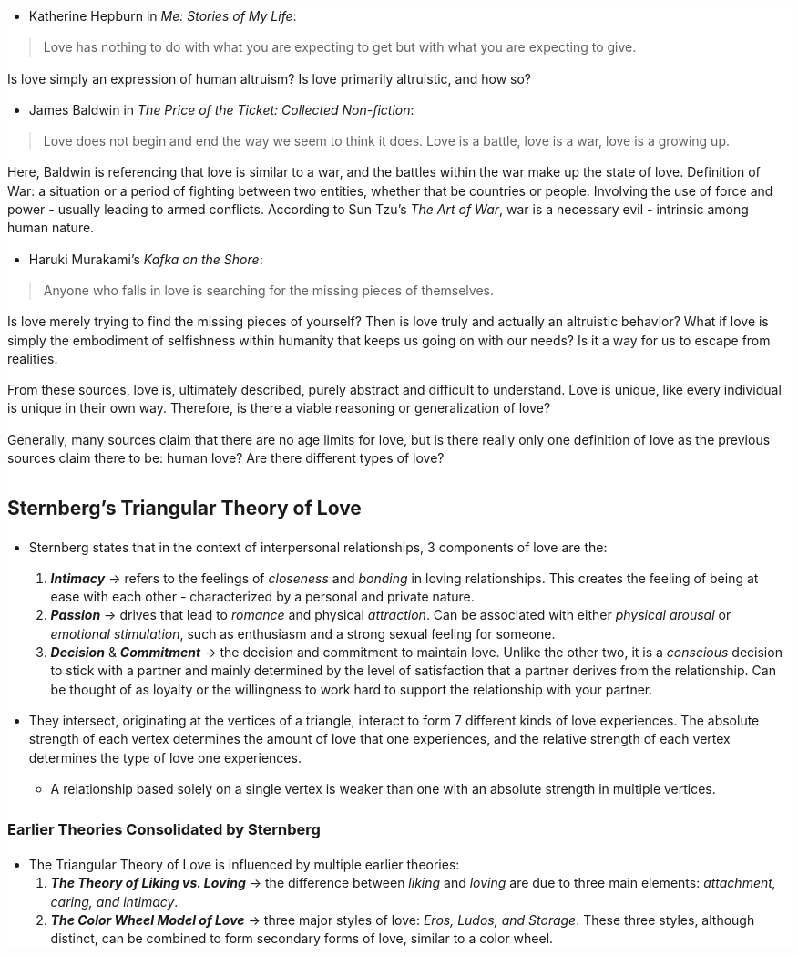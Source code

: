 - Katherine Hepburn in *Me: Stories of My Life*:

> Love has nothing to do with what you are expecting to get but with what you are expecting to give.

Is love simply an expression of human altruism? Is love primarily altruistic, and how so?

- James Baldwin in *The Price of the Ticket: Collected Non-fiction*:

> Love does not begin and end the way we seem to think it does. Love is a battle, love is a war, love is a growing up.

Here, Baldwin is referencing that love is similar to a war, and the battles within the war make up the state of love. Definition of War: a situation or a period of fighting between two entities, whether that be countries or people. Involving the use of force and power - usually leading to armed conflicts. According to Sun Tzu’s *The Art of War*, war is a necessary evil - intrinsic among human nature.

- Haruki Murakami’s *Kafka on the Shore*:

> Anyone who falls in love is searching for the missing pieces of themselves.

Is love merely trying to find the missing pieces of yourself? Then is love truly and actually an altruistic behavior? What if love is simply the embodiment of selfishness within humanity that keeps us going on with our needs? Is it a way for us to escape from realities.

From these sources, love is, ultimately described, purely abstract and difficult to understand. Love is unique, like every individual is unique in their own way. Therefore, is there a viable reasoning or generalization of love?

Generally, many sources claim that there are no age limits for love, but is there really only one definition of love as the previous sources claim there to be: human love? Are there different types of love?

## Sternberg’s Triangular Theory of Love
- Sternberg states that in the context of interpersonal relationships, 3 components of love are the:
	1. ***Intimacy*** → refers to the feelings of *closeness* and *bonding* in loving relationships. This creates the feeling of being at ease with each other - characterized by a personal and private nature.
	2. ***Passion*** → drives that lead to *romance* and physical *attraction*. Can be associated with either *physical arousal* or *emotional stimulation*, such as enthusiasm and a strong sexual feeling for someone.
	3. ***Decision*** & ***Commitment*** → the decision and commitment to maintain love. Unlike the other two, it is a *conscious* decision to stick with a partner and mainly determined by the level of satisfaction that a partner derives from the relationship. Can be thought of as loyalty or the willingness to work hard to support the relationship with your partner.

- They intersect, originating at the vertices of a triangle, interact to form 7 different kinds of love experiences. The absolute strength of each vertex determines the amount of love that one experiences, and the relative strength of each vertex determines the type of love one experiences.
	- A relationship based solely on a single vertex is weaker than one with an absolute strength in multiple vertices.

### Earlier Theories Consolidated by Sternberg
- The Triangular Theory of Love is influenced by multiple earlier theories:
	1. ***The Theory of Liking vs. Loving*** → the difference between *liking* and *loving* are due to three main elements: *attachment, caring, and intimacy*.
	2. ***The Color Wheel Model of Love*** → three major styles of love: *Eros, Ludos, and Storage*. These three styles, although distinct, can be combined to form secondary forms of love, similar to a color wheel.
